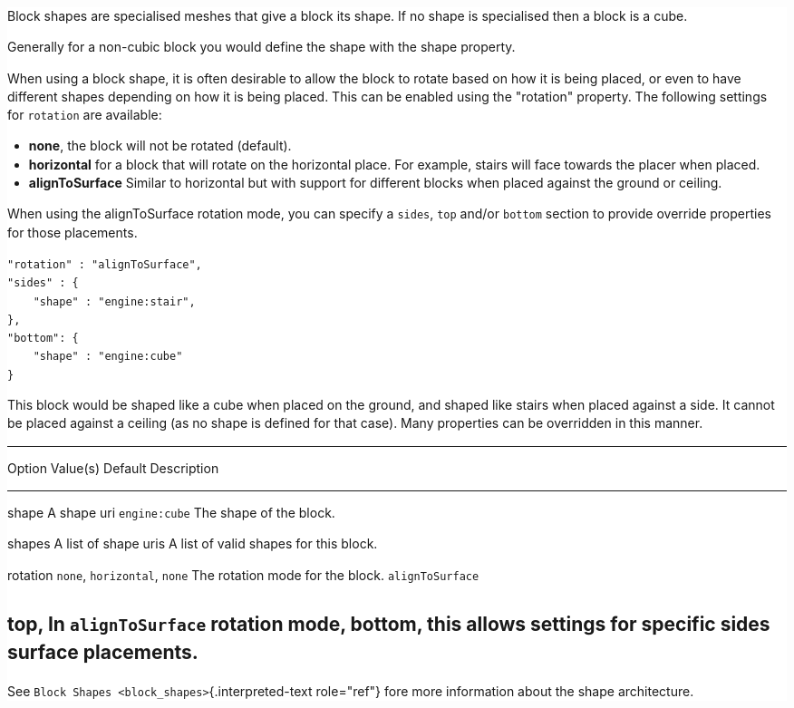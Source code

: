 Block shapes are specialised meshes that give a block its shape. If no
shape is specialised then a block is a cube.

Generally for a non-cubic block you would define the shape with the
shape property.

When using a block shape, it is often desirable to allow the block to
rotate based on how it is being placed, or even to have different shapes
depending on how it is being placed. This can be enabled using the
\"rotation\" property. The following settings for `rotation` are
available:

-   **none**, the block will not be rotated (default).
-   **horizontal** for a block that will rotate on the horizontal place.
    For example, stairs will face towards the placer when placed.
-   **alignToSurface** Similar to horizontal but with support for
    different blocks when placed against the ground or ceiling.

When using the alignToSurface rotation mode, you can specify a `sides`,
`top` and/or `bottom` section to provide override properties for those
placements.

``` {.none}
"rotation" : "alignToSurface",
"sides" : {
    "shape" : "engine:stair",
},
"bottom": {
    "shape" : "engine:cube"
}
```

This block would be shaped like a cube when placed on the ground, and
shaped like stairs when placed against a side. It cannot be placed
against a ceiling (as no shape is defined for that case). Many
properties can be overridden in this manner.

  -----------------------------------------------------------------------------------
  Option     Value(s)              Default         Description
  ---------- --------------------- --------------- ----------------------------------
  shape      A shape uri           `engine:cube`   The shape of the block.

  shapes     A list of shape uris                  A list of valid shapes for this
                                                   block.

  rotation   `none`, `horizontal`, `none`          The rotation mode for the block.
             `alignToSurface`                      

  top,                                             In `alignToSurface` rotation mode,
  bottom,                                          this allows settings for specific
  sides                                            surface placements.
  -----------------------------------------------------------------------------------

See `Block Shapes <block_shapes>`{.interpreted-text role="ref"} fore
more information about the shape architecture.
